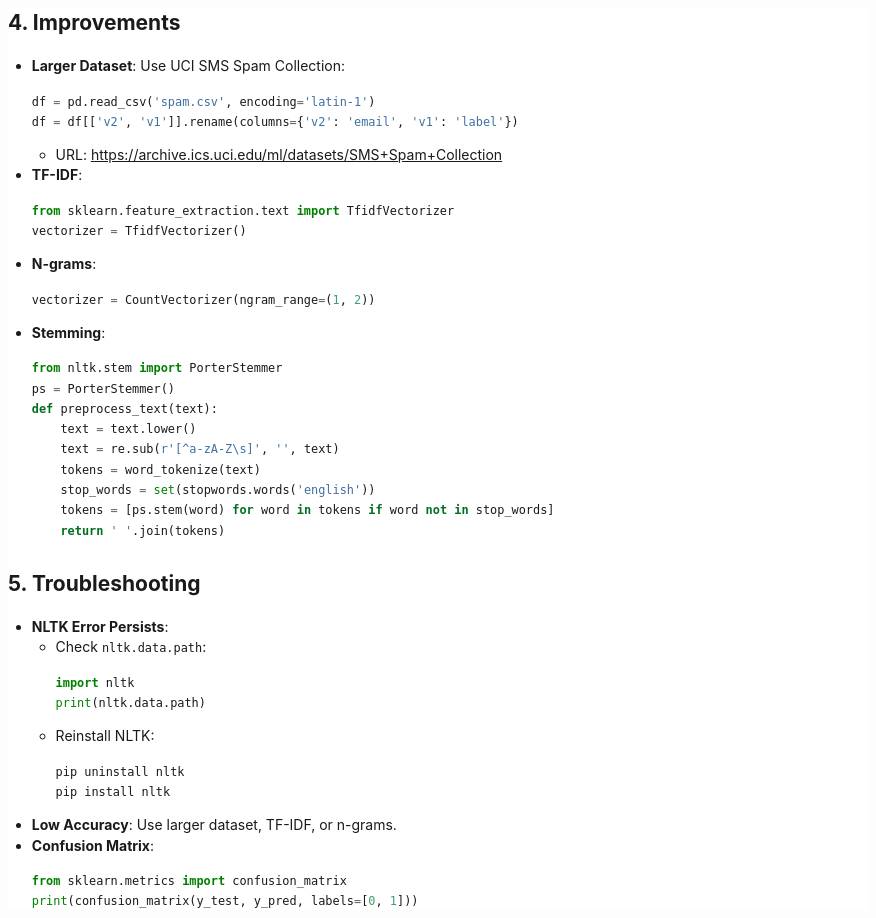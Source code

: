 ## 4. Improvements
- **Larger Dataset**: Use UCI SMS Spam Collection:
  ```python
  df = pd.read_csv('spam.csv', encoding='latin-1')
  df = df[['v2', 'v1']].rename(columns={'v2': 'email', 'v1': 'label'})
  ```
  - URL: https://archive.ics.uci.edu/ml/datasets/SMS+Spam+Collection
- **TF-IDF**:
  ```python
  from sklearn.feature_extraction.text import TfidfVectorizer
  vectorizer = TfidfVectorizer()
  ```
- **N-grams**:
  ```python
  vectorizer = CountVectorizer(ngram_range=(1, 2))
  ```
- **Stemming**:
  ```python
  from nltk.stem import PorterStemmer
  ps = PorterStemmer()
  def preprocess_text(text):
      text = text.lower()
      text = re.sub(r'[^a-zA-Z\s]', '', text)
      tokens = word_tokenize(text)
      stop_words = set(stopwords.words('english'))
      tokens = [ps.stem(word) for word in tokens if word not in stop_words]
      return ' '.join(tokens)
  ```

## 5. Troubleshooting
- **NLTK Error Persists**:
  - Check `nltk.data.path`:
    ```python
    import nltk
    print(nltk.data.path)
    ```
  - Reinstall NLTK:
    ```bash
    pip uninstall nltk
    pip install nltk
    ```
- **Low Accuracy**: Use larger dataset, TF-IDF, or n-grams.
- **Confusion Matrix**:
  ```python
  from sklearn.metrics import confusion_matrix
  print(confusion_matrix(y_test, y_pred, labels=[0, 1]))
  ```